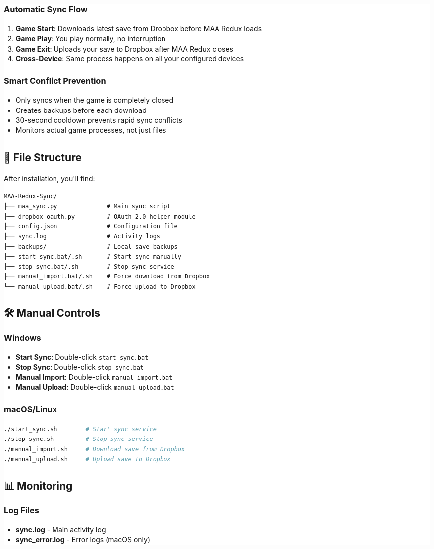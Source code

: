 ### Automatic Sync Flow
1. **Game Start**: Downloads latest save from Dropbox before MAA Redux loads
2. **Game Play**: You play normally, no interruption
3. **Game Exit**: Uploads your save to Dropbox after MAA Redux closes
4. **Cross-Device**: Same process happens on all your configured devices

### Smart Conflict Prevention
- Only syncs when the game is completely closed
- Creates backups before each download
- 30-second cooldown prevents rapid sync conflicts
- Monitors actual game processes, not just files

## 📁 File Structure

After installation, you'll find:

```
MAA-Redux-Sync/
├── maa_sync.py              # Main sync script
├── dropbox_oauth.py         # OAuth 2.0 helper module
├── config.json              # Configuration file
├── sync.log                 # Activity logs
├── backups/                 # Local save backups
├── start_sync.bat/.sh       # Start sync manually
├── stop_sync.bat/.sh        # Stop sync service
├── manual_import.bat/.sh    # Force download from Dropbox
└── manual_upload.bat/.sh    # Force upload to Dropbox
```

## 🛠️ Manual Controls

### Windows
- **Start Sync**: Double-click `start_sync.bat`
- **Stop Sync**: Double-click `stop_sync.bat`
- **Manual Import**: Double-click `manual_import.bat`
- **Manual Upload**: Double-click `manual_upload.bat`

### macOS/Linux
```bash
./start_sync.sh        # Start sync service
./stop_sync.sh         # Stop sync service
./manual_import.sh     # Download save from Dropbox
./manual_upload.sh     # Upload save to Dropbox
```

## 📊 Monitoring

### Log Files
- **sync.log** - Main activity log
- **sync_error.log** - Error logs (macOS only)
